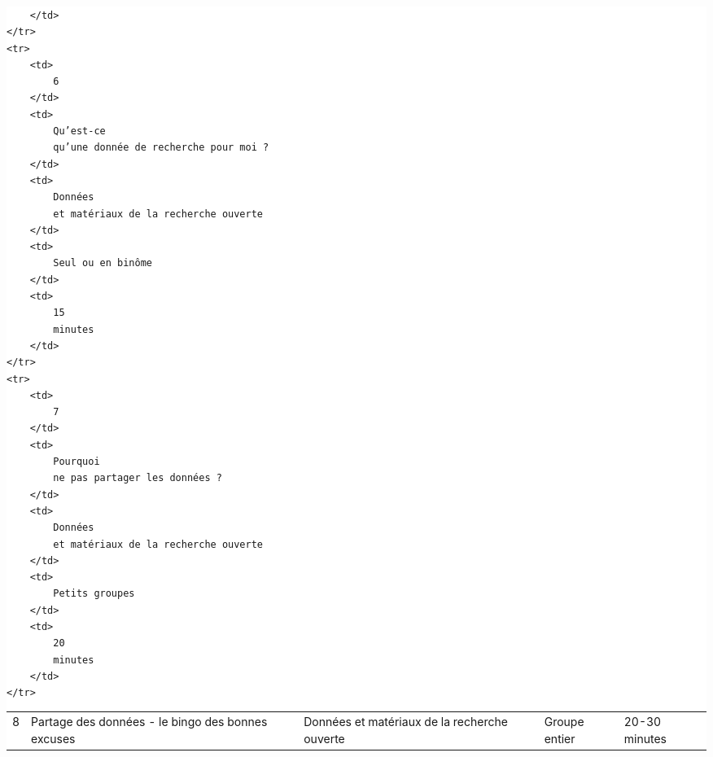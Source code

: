 		</td>
	</tr>
	<tr>
		<td>			
			6
		</td>
		<td>			
			Qu’est-ce
			qu’une donnée de recherche pour moi ?
		</td>
		<td>			
			Données
			et matériaux de la recherche ouverte
		</td>
		<td>
			Seul ou en binôme
		</td>
		<td>		
			15
			minutes
		</td>
	</tr>
	<tr>
		<td>			
			7
		</td>
		<td>	
			Pourquoi
			ne pas partager les données ?
		</td>
		<td>		
			Données
			et matériaux de la recherche ouverte
		</td>
		<td>
			Petits groupes
		</td>
		<td>		
			20
			minutes
		</td>
	</tr>
</table>


<table>
<tr>
<td>8
</td>
<td>
Partage
des données - le bingo des bonnes excuses
</td>
<td>
Données
et matériaux de la recherche ouverte
</td>
<td>
Groupe entier
</td>
<td>
20-30
minutes
</td>